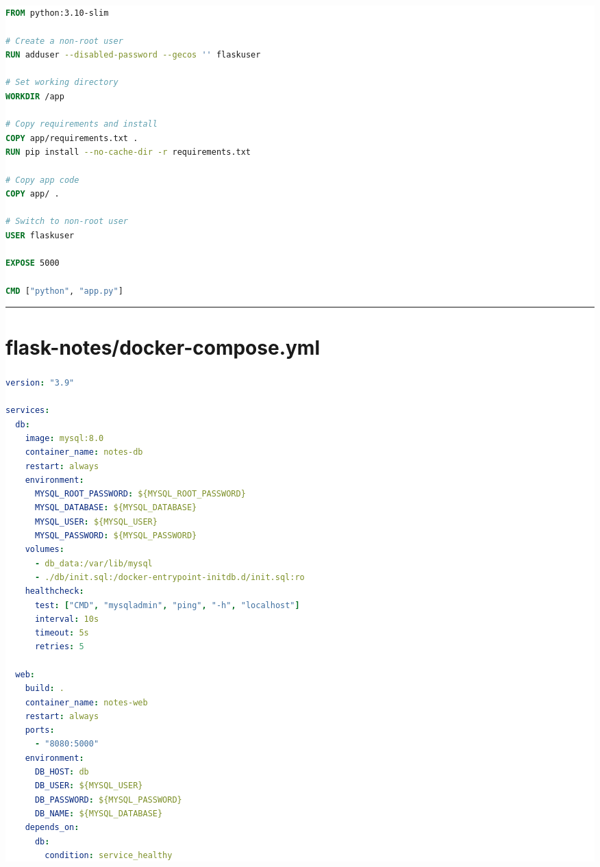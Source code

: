 ```Dockerfile
FROM python:3.10-slim

# Create a non-root user
RUN adduser --disabled-password --gecos '' flaskuser

# Set working directory
WORKDIR /app

# Copy requirements and install
COPY app/requirements.txt .
RUN pip install --no-cache-dir -r requirements.txt

# Copy app code
COPY app/ .

# Switch to non-root user
USER flaskuser

EXPOSE 5000

CMD ["python", "app.py"]
```

---

# flask-notes/docker-compose.yml

```yaml
version: "3.9"

services:
  db:
    image: mysql:8.0
    container_name: notes-db
    restart: always
    environment:
      MYSQL_ROOT_PASSWORD: ${MYSQL_ROOT_PASSWORD}
      MYSQL_DATABASE: ${MYSQL_DATABASE}
      MYSQL_USER: ${MYSQL_USER}
      MYSQL_PASSWORD: ${MYSQL_PASSWORD}
    volumes:
      - db_data:/var/lib/mysql
      - ./db/init.sql:/docker-entrypoint-initdb.d/init.sql:ro
    healthcheck:
      test: ["CMD", "mysqladmin", "ping", "-h", "localhost"]
      interval: 10s
      timeout: 5s
      retries: 5

  web:
    build: .
    container_name: notes-web
    restart: always
    ports:
      - "8080:5000"
    environment:
      DB_HOST: db
      DB_USER: ${MYSQL_USER}
      DB_PASSWORD: ${MYSQL_PASSWORD}
      DB_NAME: ${MYSQL_DATABASE}
    depends_on:
      db:
        condition: service_healthy
```